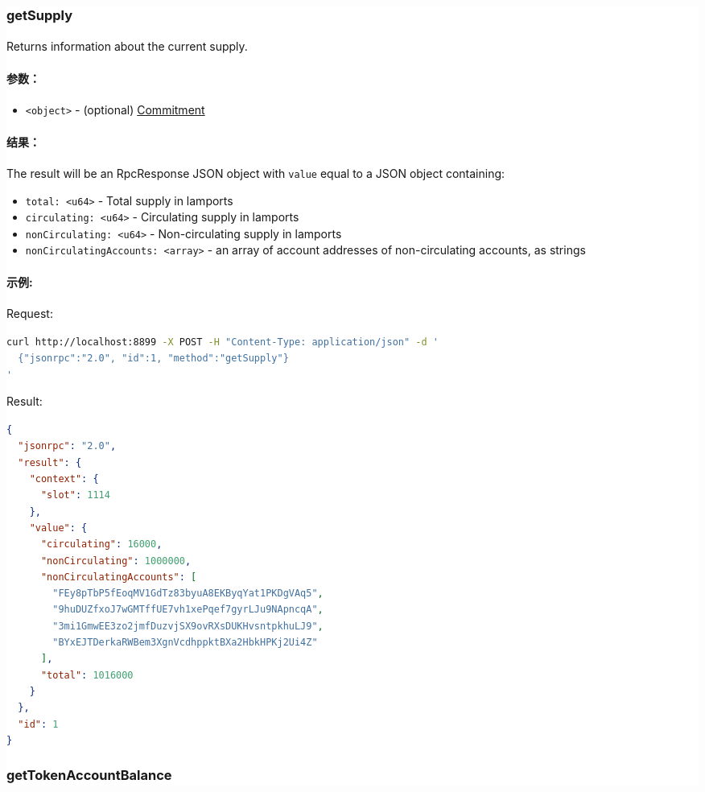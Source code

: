 ### getSupply

Returns information about the current supply.

#### 参数：

- `<object>` - (optional) [Commitment](jsonrpc-api.md#configuring-state-commitment)

#### 结果：

The result will be an RpcResponse JSON object with `value` equal to a JSON object containing:

- `total: <u64>` - Total supply in lamports
- `circulating: <u64>` - Circulating supply in lamports
- `nonCirculating: <u64>` - Non-circulating supply in lamports
- `nonCirculatingAccounts: <array>` - an array of account addresses of non-circulating accounts, as strings

#### 示例:

Request:

```bash
curl http://localhost:8899 -X POST -H "Content-Type: application/json" -d '
  {"jsonrpc":"2.0", "id":1, "method":"getSupply"}
'
```

Result:

```json
{
  "jsonrpc": "2.0",
  "result": {
    "context": {
      "slot": 1114
    },
    "value": {
      "circulating": 16000,
      "nonCirculating": 1000000,
      "nonCirculatingAccounts": [
        "FEy8pTbP5fEoqMV1GdTz83byuA8EKByqYat1PKDgVAq5",
        "9huDUZfxoJ7wGMTffUE7vh1xePqef7gyrLJu9NApncqA",
        "3mi1GmwEE3zo2jmfDuzvjSX9ovRXsDUKHvsntpkhuLJ9",
        "BYxEJTDerkaRWBem3XgnVcdhppktBXa2HbkHPKj2Ui4Z"
      ],
      "total": 1016000
    }
  },
  "id": 1
}
```

### getTokenAccountBalance
